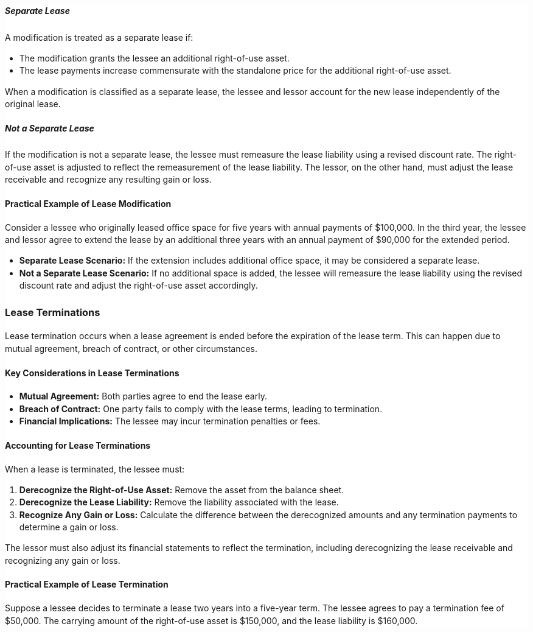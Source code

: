 ##### Separate Lease

A modification is treated as a separate lease if:

- The modification grants the lessee an additional right-of-use asset.
- The lease payments increase commensurate with the standalone price for the additional right-of-use asset.

When a modification is classified as a separate lease, the lessee and lessor account for the new lease independently of the original lease.

##### Not a Separate Lease

If the modification is not a separate lease, the lessee must remeasure the lease liability using a revised discount rate. The right-of-use asset is adjusted to reflect the remeasurement of the lease liability. The lessor, on the other hand, must adjust the lease receivable and recognize any resulting gain or loss.

#### Practical Example of Lease Modification

Consider a lessee who originally leased office space for five years with annual payments of $100,000. In the third year, the lessee and lessor agree to extend the lease by an additional three years with an annual payment of $90,000 for the extended period.

- **Separate Lease Scenario:** If the extension includes additional office space, it may be considered a separate lease.
- **Not a Separate Lease Scenario:** If no additional space is added, the lessee will remeasure the lease liability using the revised discount rate and adjust the right-of-use asset accordingly.

### Lease Terminations

Lease termination occurs when a lease agreement is ended before the expiration of the lease term. This can happen due to mutual agreement, breach of contract, or other circumstances.

#### Key Considerations in Lease Terminations

- **Mutual Agreement:** Both parties agree to end the lease early.
- **Breach of Contract:** One party fails to comply with the lease terms, leading to termination.
- **Financial Implications:** The lessee may incur termination penalties or fees.

#### Accounting for Lease Terminations

When a lease is terminated, the lessee must:

1. **Derecognize the Right-of-Use Asset:** Remove the asset from the balance sheet.
2. **Derecognize the Lease Liability:** Remove the liability associated with the lease.
3. **Recognize Any Gain or Loss:** Calculate the difference between the derecognized amounts and any termination payments to determine a gain or loss.

The lessor must also adjust its financial statements to reflect the termination, including derecognizing the lease receivable and recognizing any gain or loss.

#### Practical Example of Lease Termination

Suppose a lessee decides to terminate a lease two years into a five-year term. The lessee agrees to pay a termination fee of $50,000. The carrying amount of the right-of-use asset is $150,000, and the lease liability is $160,000.
